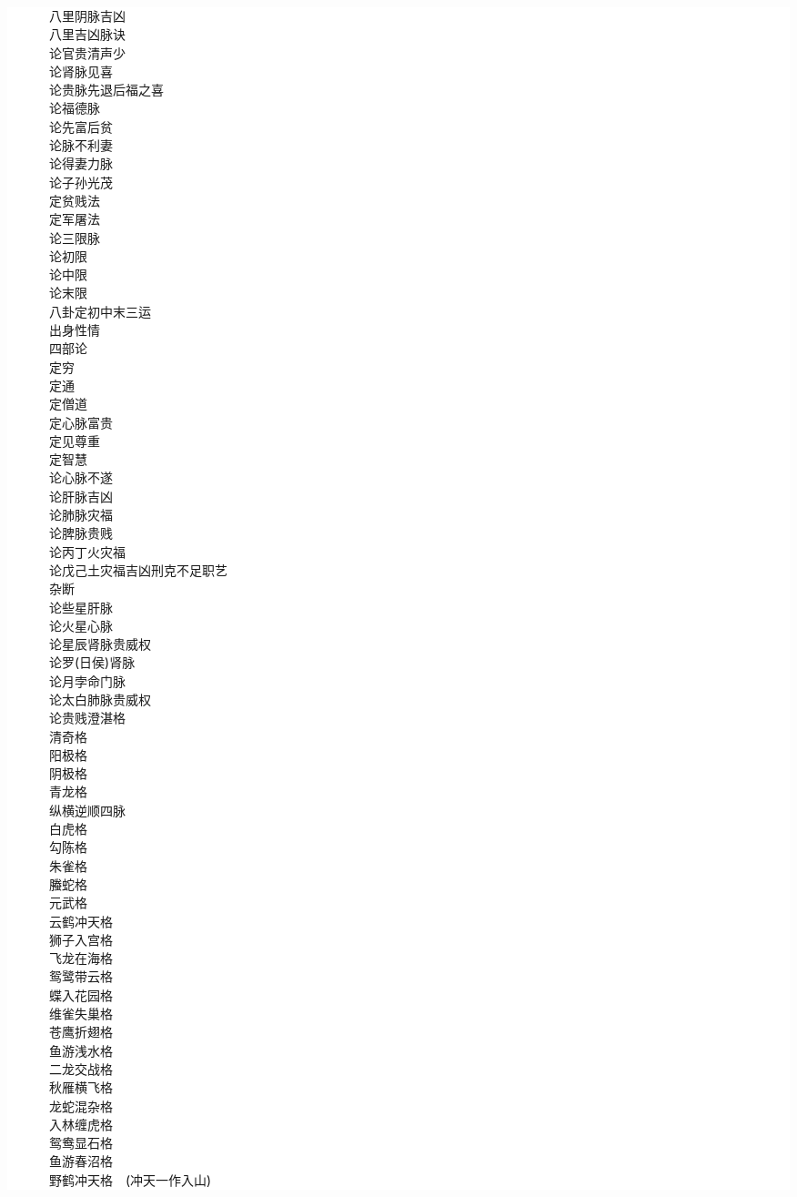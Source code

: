 　　　  八里阴脉吉凶  
　　　  八里吉凶脉诀  
　　　  论官贵清声少  
　　　  论肾脉见喜  
　　　  论贵脉先退后福之喜  
　　　  论福德脉  
　　　  论先富后贫  
　　　  论脉不利妻  
　　　  论得妻力脉  
　　　  论子孙光茂  
　　　  定贫贱法  
　　　  定军屠法  
　　　  论三限脉  
　　　  论初限  
　　　  论中限  
　　　  论末限  
　　　  八卦定初中末三运  
　　　  出身性情  
　　　  四部论  
　　　  定穷  
　　　  定通  
　　　  定僧道  
　　　  定心脉富贵  
　　　  定见尊重  
　　　  定智慧  
　　　  论心脉不遂  
　　　  论肝脉吉凶  
　　　  论肺脉灾福  
　　　  论脾脉贵贱  
　　　  论丙丁火灾福  
　　　  论戊己土灾福吉凶刑克不足职艺  
　　　  杂断  
　　　  论些星肝脉  
　　　  论火星心脉  
　　　  论星辰肾脉贵威权  
　　　  论罗(日侯)肾脉  
　　　  论月孛命门脉  
　　　  论太白肺脉贵威权  
　　　  论贵贱澄湛格  
　　　  清奇格  
　　　  阳极格  
　　　  阴极格  
　　　  青龙格  
　　　  纵横逆顺四脉  
　　　  白虎格  
　　　  勾陈格  
　　　  朱雀格  
　　　  螣蛇格  
　　　  元武格  
　　　  云鹤冲天格  
　　　  狮子入宫格  
　　　  飞龙在海格  
　　　  鸳鹭带云格  
　　　  蝶入花园格  
　　　  维雀失巢格  
　　　  苍鹰折翅格  
　　　  鱼游浅水格  
　　　  二龙交战格  
　　　  秋雁横飞格  
　　　  龙蛇混杂格  
　　　  入林缠虎格  
　　　  鸳鸯显石格  
　　　  鱼游春沼格  
　　　  野鹤冲天格　(冲天一作入山)  